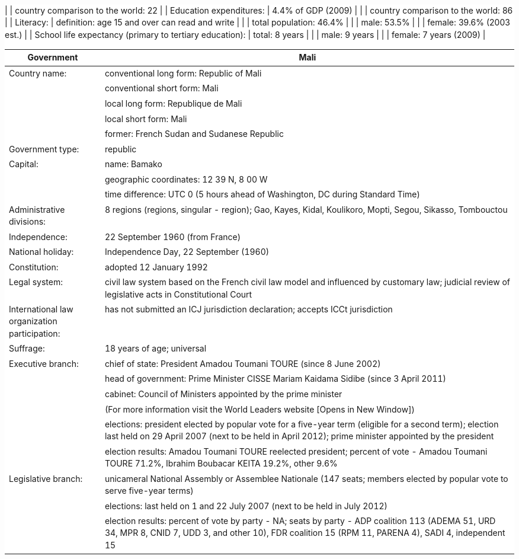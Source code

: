 | | country comparison to the world: 22 |
| Education expenditures: | 4.4% of GDP (2009) |
| | country comparison to the world: 86 |
| Literacy: | definition: age 15 and over can read and write |
| | total population: 46.4% |
| | male: 53.5% |
| | female: 39.6% (2003 est.) |
| School life expectancy (primary to tertiary education): | total: 8 years |
| | male: 9 years |
| | female: 7 years (2009) |


| Government | Mali |
| --- | --- |
| Country name: | conventional long form: Republic of Mali |
| | conventional short form: Mali |
| | local long form: Republique de Mali |
| | local short form: Mali |
| | former: French Sudan and Sudanese Republic |
| Government type: | republic |
| Capital: | name: Bamako |
| | geographic coordinates: 12 39 N, 8 00 W |
| | time difference: UTC 0 (5 hours ahead of Washington, DC during Standard Time) |
| Administrative divisions: | 8 regions (regions, singular - region); Gao, Kayes, Kidal, Koulikoro, Mopti, Segou, Sikasso, Tombouctou |
| Independence: | 22 September 1960 (from France) |
| National holiday: | Independence Day, 22 September (1960) |
| Constitution: | adopted 12 January 1992 |
| Legal system: | civil law system based on the French civil law model and influenced by customary law; judicial review of legislative acts in Constitutional Court |
| International law organization participation: | has not submitted an ICJ jurisdiction declaration; accepts ICCt jurisdiction |
| Suffrage: | 18 years of age; universal |
| Executive branch: | chief of state: President Amadou Toumani TOURE (since 8 June 2002) |
| | head of government: Prime Minister CISSE Mariam Kaidama Sidibe (since 3 April 2011) |
| | cabinet: Council of Ministers appointed by the prime minister |
| | (For more information visit the World Leaders website [Opens in New Window]) |
| | elections: president elected by popular vote for a five-year term (eligible for a second term); election last held on 29 April 2007 (next to be held in April 2012); prime minister appointed by the president |
| | election results: Amadou Toumani TOURE reelected president; percent of vote - Amadou Toumani TOURE 71.2%, Ibrahim Boubacar KEITA 19.2%, other 9.6% |
| Legislative branch: | unicameral National Assembly or Assemblee Nationale (147 seats; members elected by popular vote to serve five-year terms) |
| | elections: last held on 1 and 22 July 2007 (next to be held in July 2012) |
| | election results: percent of vote by party - NA; seats by party - ADP coalition 113 (ADEMA 51, URD 34, MPR 8, CNID 7, UDD 3, and other 10), FDR coalition 15 (RPM 11, PARENA 4), SADI 4, independent 15 |